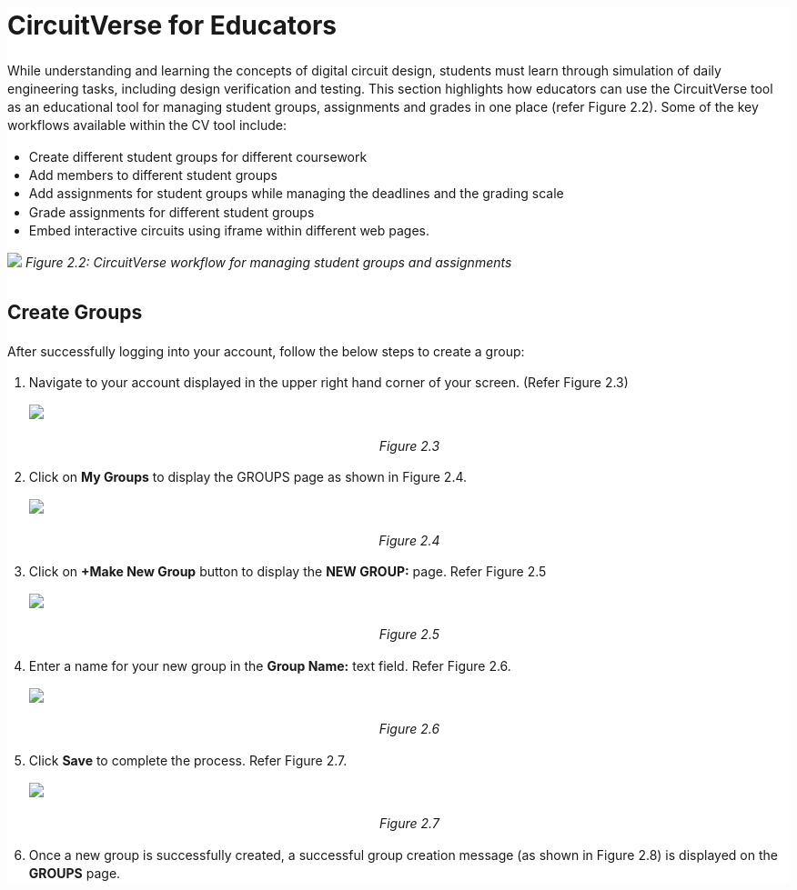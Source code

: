 # CircuitVerse for Educators
While understanding and learning the concepts of digital circuit design, students must learn through simulation of daily engineering tasks, including design verification and testing. This section highlights how educators can use the CircuitVerse tool as an educational tool for managing student groups, assignments and grades in one place (refer Figure 2.2). Some of the key workflows available within the CV tool include:
*   Create different student groups for different coursework
*   Add members to different student groups
*   Add assignments for student groups while managing the deadlines and the grading scale
*   Grade assignments for different student groups
*   Embed interactive circuits using iframe within different web pages.


![](/images/img_chapter2/2.2.png)
_Figure 2.2: CircuitVerse workflow for managing student groups and assignments_


## Create Groups

After successfully logging into your account, follow the below steps to create a group:

1. Navigate to your account displayed in the upper right hand corner of your screen. (Refer Figure 2.3)

      ![](/images/img_chapter2/2.3.png)

      <div align="center"> <em>Figure 2.3</em></div>

2. Click on **My Groups** to display the GROUPS page as shown in Figure 2.4.

      ![](/images/img_chapter2/2.4.png)

      <div align="center"> <em>Figure 2.4</em></div>

3. Click on **+Make New Group** button to display the **NEW GROUP:** page. Refer Figure 2.5

      ![](/images/img_chapter2/2.5.png)

      <div align="center"> <em>Figure 2.5</em></div>

4. Enter a name for your new group in the **Group Name:** text field. Refer Figure 2.6.

      ![](/images/img_chapter2/2.6.png)

      <div align="center"> <em>Figure 2.6</em></div>

5. Click **Save** to complete the process. Refer Figure 2.7.

      ![](/images/img_chapter2/2.7.png) 

      <div align="center"> <em>Figure 2.7</em></div>

6. Once a new group is successfully created, a successful group creation message (as shown in Figure 2.8) is displayed on the **GROUPS** page. 
